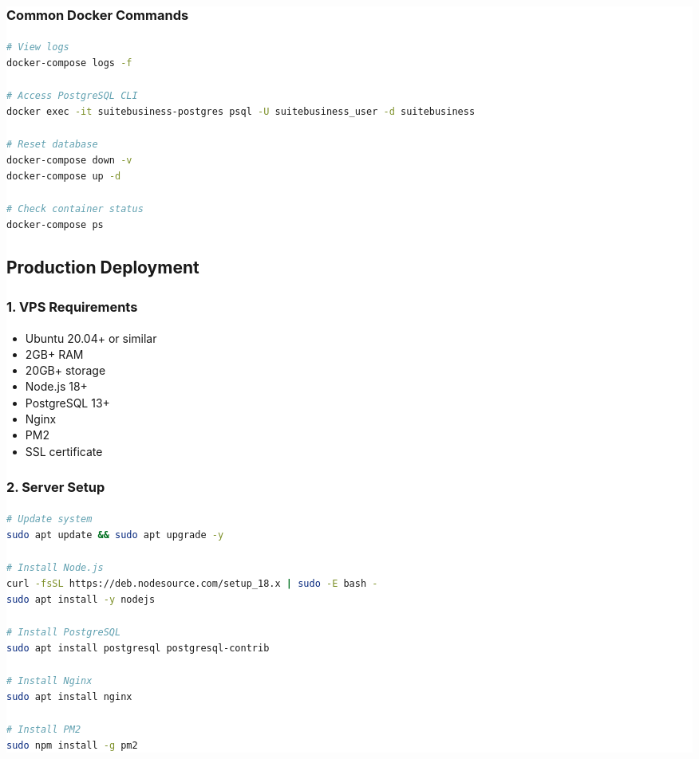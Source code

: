 ```yaml
```

### Common Docker Commands

```bash
# View logs
docker-compose logs -f

# Access PostgreSQL CLI
docker exec -it suitebusiness-postgres psql -U suitebusiness_user -d suitebusiness

# Reset database
docker-compose down -v
docker-compose up -d

# Check container status
docker-compose ps
```

## Production Deployment

### 1. VPS Requirements

- Ubuntu 20.04+ or similar
- 2GB+ RAM
- 20GB+ storage
- Node.js 18+
- PostgreSQL 13+
- Nginx
- PM2
- SSL certificate

### 2. Server Setup

```bash
# Update system
sudo apt update && sudo apt upgrade -y

# Install Node.js
curl -fsSL https://deb.nodesource.com/setup_18.x | sudo -E bash -
sudo apt install -y nodejs

# Install PostgreSQL
sudo apt install postgresql postgresql-contrib

# Install Nginx
sudo apt install nginx

# Install PM2
sudo npm install -g pm2
```
